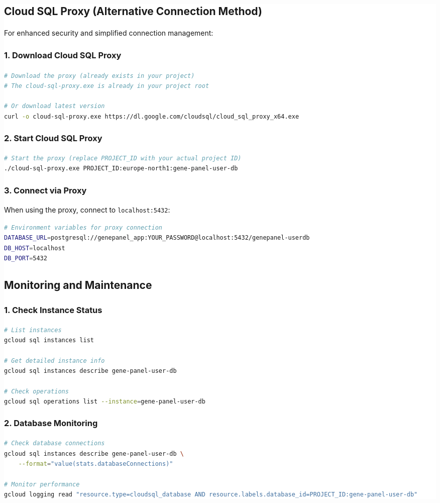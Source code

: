 ## Cloud SQL Proxy (Alternative Connection Method)

For enhanced security and simplified connection management:

### 1. Download Cloud SQL Proxy

```bash
# Download the proxy (already exists in your project)
# The cloud-sql-proxy.exe is already in your project root

# Or download latest version
curl -o cloud-sql-proxy.exe https://dl.google.com/cloudsql/cloud_sql_proxy_x64.exe
```

### 2. Start Cloud SQL Proxy

```bash
# Start the proxy (replace PROJECT_ID with your actual project ID)
./cloud-sql-proxy.exe PROJECT_ID:europe-north1:gene-panel-user-db
```

### 3. Connect via Proxy

When using the proxy, connect to `localhost:5432`:

```bash
# Environment variables for proxy connection
DATABASE_URL=postgresql://genepanel_app:YOUR_PASSWORD@localhost:5432/genepanel-userdb
DB_HOST=localhost
DB_PORT=5432
```

## Monitoring and Maintenance

### 1. Check Instance Status

```bash
# List instances
gcloud sql instances list

# Get detailed instance info
gcloud sql instances describe gene-panel-user-db

# Check operations
gcloud sql operations list --instance=gene-panel-user-db
```

### 2. Database Monitoring

```bash
# Check database connections
gcloud sql instances describe gene-panel-user-db \
    --format="value(stats.databaseConnections)"

# Monitor performance
gcloud logging read "resource.type=cloudsql_database AND resource.labels.database_id=PROJECT_ID:gene-panel-user-db"
```
